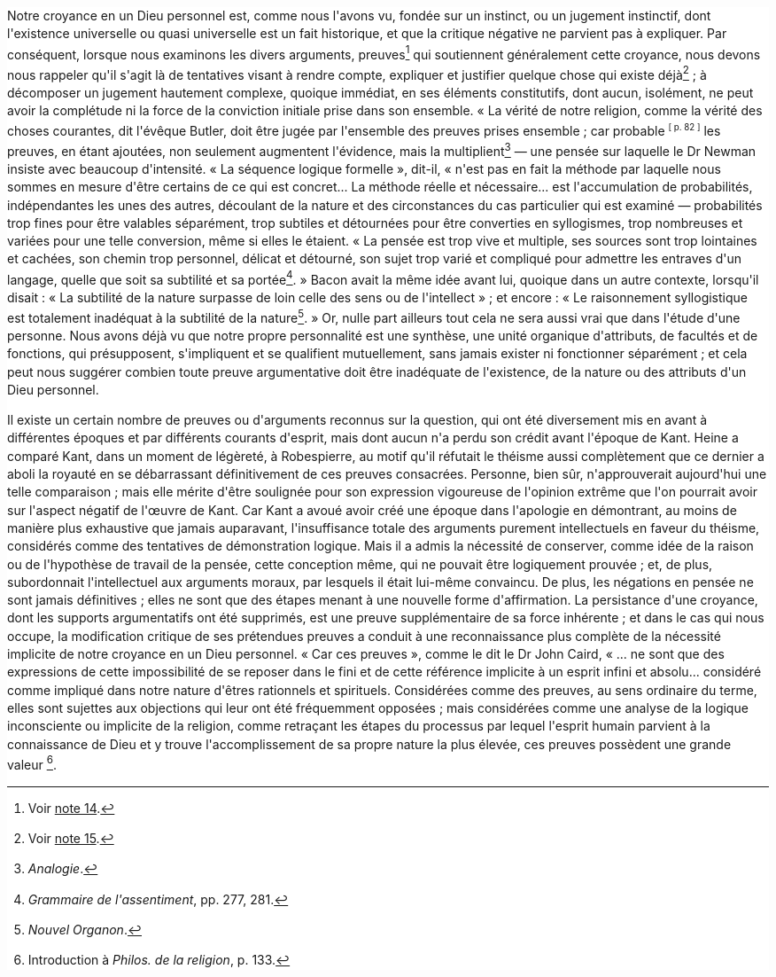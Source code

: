 Notre croyance en un Dieu personnel est, comme nous l'avons vu, fondée sur un instinct, ou un jugement instinctif, dont l'existence universelle ou quasi universelle est un fait historique, et que la critique négative ne parvient pas à expliquer. Par conséquent, lorsque nous examinons les divers arguments, preuves[^1] qui soutiennent généralement cette croyance, nous devons nous rappeler qu'il s'agit là de tentatives visant à rendre compte, expliquer et justifier quelque chose qui existe déjà[^2] ; à décomposer un jugement hautement complexe, quoique immédiat, en ses éléments constitutifs, dont aucun, isolément, ne peut avoir la complétude ni la force de la conviction initiale prise dans son ensemble. « La vérité de notre religion, comme la vérité des choses courantes, dit l'évêque Butler, doit être jugée par l'ensemble des preuves prises ensemble ; car probable <span id="p82"><sup><small>[ p. 82 ]</small></sup></span> les preuves, en étant ajoutées, non seulement augmentent l'évidence, mais la multiplient[^3] — une pensée sur laquelle le Dr Newman insiste avec beaucoup d'intensité. « La séquence logique formelle », dit-il, « n'est pas en fait la méthode par laquelle nous sommes en mesure d'être certains de ce qui est concret... La méthode réelle et nécessaire... est l'accumulation de probabilités, indépendantes les unes des autres, découlant de la nature et des circonstances du cas particulier qui est examiné — probabilités trop fines pour être valables séparément, trop subtiles et détournées pour être converties en syllogismes, trop nombreuses et variées pour une telle conversion, même si elles le étaient. « La pensée est trop vive et multiple, ses sources sont trop lointaines et cachées, son chemin trop personnel, délicat et détourné, son sujet trop varié et compliqué pour admettre les entraves d'un langage, quelle que soit sa subtilité et sa portée[^4]. » Bacon avait la même idée avant lui, quoique dans un autre contexte, lorsqu'il disait : « La subtilité de la nature surpasse de loin celle des sens ou de l'intellect » ; et encore : « Le raisonnement syllogistique est totalement inadéquat à la subtilité de la nature[^5]. » Or, nulle part ailleurs tout cela ne sera aussi vrai que dans l'étude d'une personne. Nous avons déjà vu que notre propre personnalité est une synthèse, une unité organique d'attributs, de facultés et de fonctions, qui présupposent, s'impliquent et se qualifient mutuellement, sans jamais exister ni fonctionner séparément ; et cela peut nous suggérer combien toute preuve argumentative doit être inadéquate de l'existence, de la nature ou des attributs d'un Dieu personnel.

Il existe un certain nombre de preuves ou d'arguments reconnus sur la question, qui ont été diversement mis en avant à différentes époques et par différents courants d'esprit, mais dont aucun n'a perdu son crédit avant l'époque de Kant. Heine a comparé Kant, dans un moment de légèreté, à Robespierre, au motif qu'il réfutait le théisme aussi complètement que ce dernier a aboli la royauté en se débarrassant définitivement de ces preuves consacrées. Personne, bien sûr, n'approuverait aujourd'hui une telle comparaison ; mais elle mérite d'être soulignée pour son expression vigoureuse de l'opinion extrême que l'on pourrait avoir sur l'aspect négatif de l'œuvre de Kant. Car Kant a avoué avoir créé une époque dans l'apologie en démontrant, au moins de manière plus exhaustive que jamais auparavant, l'insuffisance totale des arguments purement intellectuels en faveur du théisme, considérés comme des tentatives de démonstration logique. Mais il a admis la nécessité de conserver, comme idée de la raison ou de l'hypothèse de travail de la pensée, cette conception même, qui ne pouvait être logiquement prouvée ; et, de plus, subordonnait l'intellectuel aux arguments moraux, par lesquels il était lui-même convaincu. De plus, les négations en pensée ne sont jamais définitives ; elles ne sont que des étapes menant à une nouvelle forme d'affirmation. La persistance d'une croyance, dont les supports argumentatifs ont été supprimés, est une preuve supplémentaire de sa force inhérente ; et dans le cas qui nous occupe, la modification critique de ses prétendues preuves a conduit à une reconnaissance plus complète de la nécessité implicite de notre croyance en un Dieu personnel. « Car ces preuves », comme le dit le Dr John Caird, « ... ne sont que des expressions de cette impossibilité de se reposer dans le fini et de cette référence implicite à un esprit infini et absolu... considéré comme impliqué dans notre nature d'êtres rationnels et spirituels. Considérées comme des preuves, au sens ordinaire du terme, elles sont sujettes aux objections qui leur ont été fréquemment opposées ; mais considérées comme une analyse de la logique inconsciente ou implicite de la religion, comme retraçant les étapes du processus par lequel l'esprit humain parvient à la connaissance de Dieu et y trouve l'accomplissement de sa propre nature la plus élevée, ces preuves possèdent une grande valeur [^6].


[^1]: Voir [note 14](/en/book/John_Richardson_Illingworth/Personality_Human_and_Divine/Notes#note14).
[^2]: Voir [note 15](/en/book/John_Richardson_Illingworth/Personality_Human_and_Divine/Notes#note15).
[^3]: _Analogie_.
[^4]: _Grammaire de l'assentiment_, pp. 277, 281.
[^5]: _Nouvel Organon_.
[^6]: Introduction à _Philos. de la religion_, p. 133.
[^7]: Voir [note 16](/en/book/John_Richardson_Illingworth/Personality_Human_and_Divine/Notes#note16).
[^8]: Voir [note 17](/en/book/John_Richardson_Illingworth/Personality_Human_and_Divine/Notes#note17).
[^9]: Voir [note 18](/en/book/John_Richardson_Illingworth/Personality_Human_and_Divine/Notes#note18).
[^10]: J. Caird, _Philos. de la religion_, p. 159.
[^11]: Voir [note 19](/en/book/John_Richardson_Illingworth/Personality_Human_and_Divine/Notes#note19).
[^12]: _Grammaire de l'assentiment_.
[^13]: _Espèce humaine_.